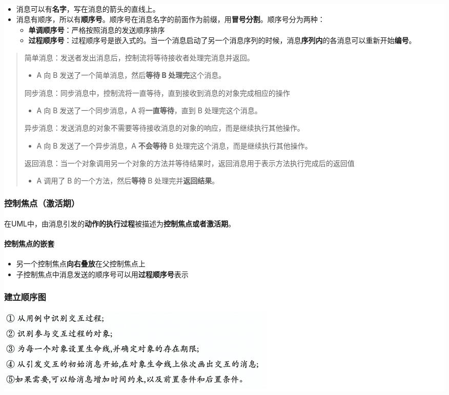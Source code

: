 -   消息可以有**名字**，写在消息的箭头的直线上。
-   消息有顺序，所以有**顺序号**。顺序号在消息名字的前面作为前缀，用**冒号分割**。顺序号分为两种：
    -   **单调顺序号**：严格按照消息的发送顺序排序
    -   **过程顺序号**：过程顺序号是嵌入式的。当一个消息启动了另一个消息序列的时候，消息**序列内**的各消息可以重新开始**编号**。

> 简单消息：发送者发出消息后，控制流将等待接收者处理完消息并返回。
>
> - A 向 B 发送了一个简单消息，然后**等待 B 处理完**这个消息。
>
> 同步消息：同步消息中，控制流将一直等待，直到接收到消息的对象完成相应的操作
>
> - A 向 B 发送了一个同步消息，A 将**一直等待**，直到 B 处理完这个消息。
>
> 异步消息：发送消息的对象不需要等待接收消息的对象的响应，而是继续执行其他操作。
>
> - A 向 B 发送了一个异步消息，A **不会等待** B 处理完这个消息，而是继续执行其他操作。
>
> 返回消息：当一个对象调用另一个对象的方法并等待结果时，返回消息用于表示方法执行完成后的返回值
>
> - A 调用了 B 的一个方法，然后**等待** B 处理完并**返回结果**。

### 控制焦点（激活期）

在UML中，由消息引发的**动作的执行过程**被描述为**控制焦点或者激活期**。

#### 控制焦点的嵌套

-   另一个控制焦点**向右叠放**在父控制焦点上
-   子控制焦点中消息发送的顺序号可以用**过程顺序号**表示

### 建立顺序图

<img src="/assets/images/软件工程.assets/image-20231210141431605.png" alt="image-20231210141431605" style="zoom:50%;" />
